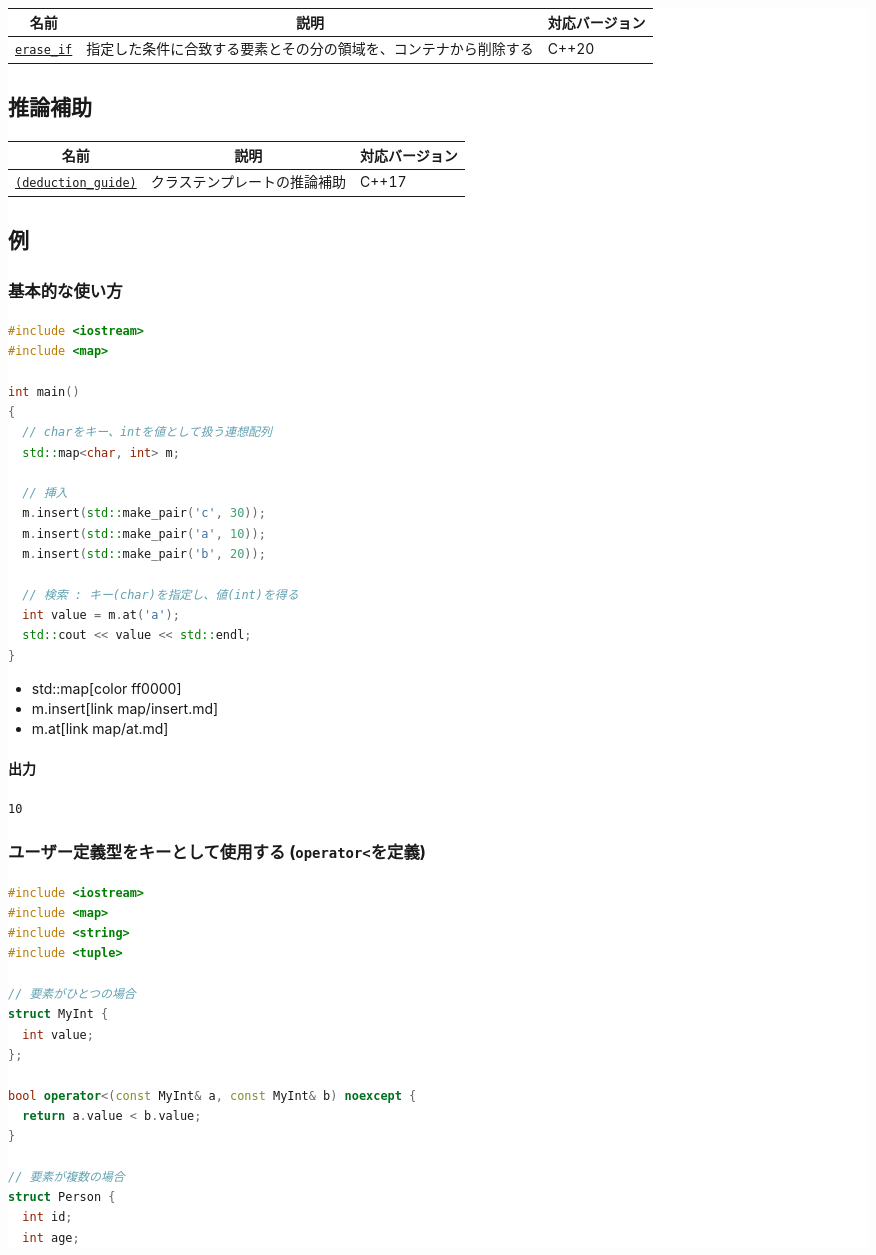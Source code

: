 | 名前 | 説明 | 対応バージョン |
|------|------|----------------|
| [`erase_if`](map/erase_if_free.md) | 指定した条件に合致する要素とその分の領域を、コンテナから削除する | C++20 |


## 推論補助

| 名前 | 説明 | 対応バージョン |
|---------------------------------------------|------------------------------------|-------|
| [`(deduction_guide)`](map/op_deduction_guide.md) | クラステンプレートの推論補助 | C++17 |


## 例
### 基本的な使い方
```cpp example
#include <iostream>
#include <map>

int main()
{
  // charをキー、intを値として扱う連想配列
  std::map<char, int> m;

  // 挿入
  m.insert(std::make_pair('c', 30));
  m.insert(std::make_pair('a', 10));
  m.insert(std::make_pair('b', 20));

  // 検索 : キー(char)を指定し、値(int)を得る
  int value = m.at('a');
  std::cout << value << std::endl;
}
```
* std::map[color ff0000]
* m.insert[link map/insert.md]
* m.at[link map/at.md]

#### 出力
```
10
```


### ユーザー定義型をキーとして使用する (`operator<`を定義)
```cpp example
#include <iostream>
#include <map>
#include <string>
#include <tuple>

// 要素がひとつの場合
struct MyInt {
  int value;
};

bool operator<(const MyInt& a, const MyInt& b) noexcept {
  return a.value < b.value;
}

// 要素が複数の場合
struct Person {
  int id;
  int age;
```